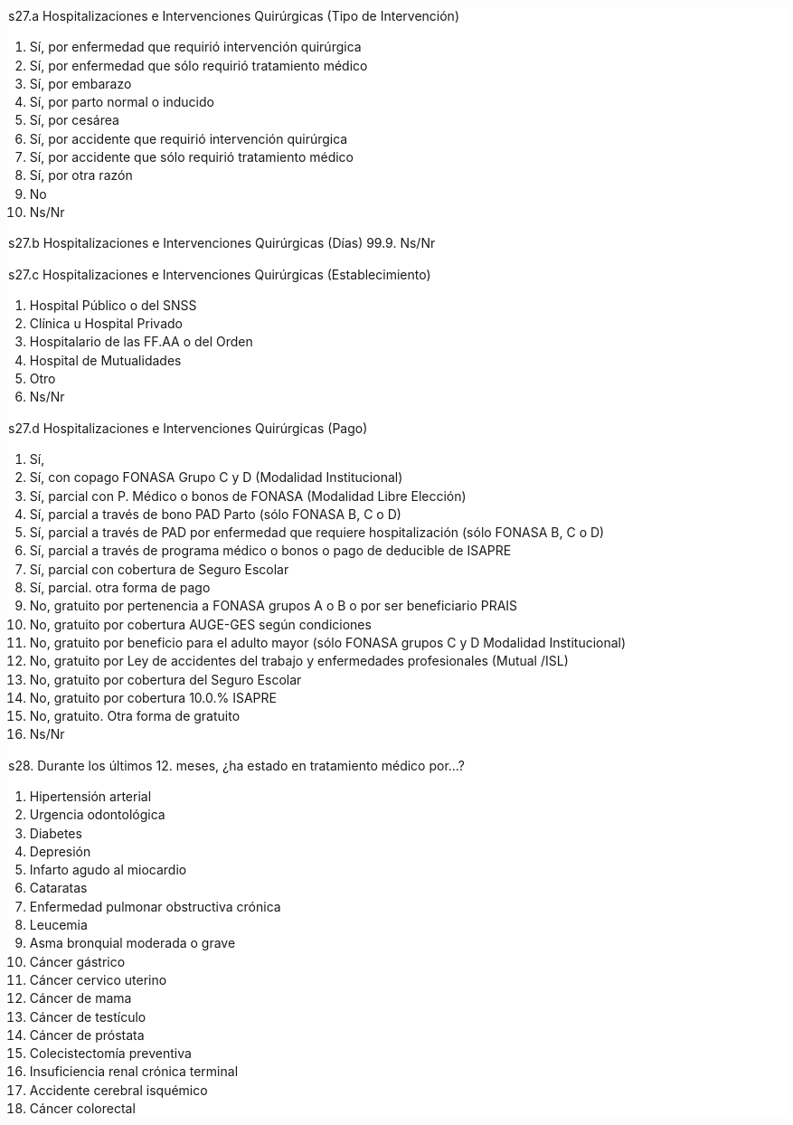 
s27.a	Hospitalizaciones e Intervenciones Quirúrgicas (Tipo de Intervención)

1. Sí, por enfermedad que requirió intervención quirúrgica
2. Sí, por enfermedad que sólo requirió tratamiento médico
3. Sí, por embarazo
4. Sí, por parto normal o inducido
5. Sí, por cesárea
6. Sí, por accidente que requirió intervención quirúrgica
7. Sí, por accidente que sólo requirió tratamiento médico
8. Sí, por otra razón
9. No
99. Ns/Nr

s27.b	Hospitalizaciones e Intervenciones Quirúrgicas (Días)
99.9. Ns/Nr


s27.c	Hospitalizaciones e Intervenciones Quirúrgicas (Establecimiento)

1. Hospital Público o del SNSS
2. Clínica u Hospital Privado
3. Hospitalario de las FF.AA o del Orden
4. Hospital de Mutualidades
5. Otro
9. Ns/Nr


s27.d	Hospitalizaciones e Intervenciones Quirúrgicas (Pago)

1. Sí,
2. Sí, con copago FONASA Grupo C y D (Modalidad Institucional)
3. Sí, parcial con P. Médico o bonos de FONASA (Modalidad Libre Elección)
4. Sí, parcial a través de bono PAD Parto (sólo FONASA B, C o D)
5. Sí, parcial a través de PAD por enfermedad que requiere hospitalización (sólo FONASA B, C o D)
6. Sí, parcial a través de programa médico o bonos o pago de deducible de ISAPRE
7. Sí, parcial con cobertura de Seguro Escolar
8. Sí, parcial. otra forma de pago
9. No, gratuito por pertenencia a FONASA grupos A o B o por ser beneficiario PRAIS
10. No, gratuito por cobertura AUGE-GES según condiciones
11. No, gratuito por beneficio para el adulto mayor (sólo FONASA grupos C y D Modalidad Institucional)
12. No, gratuito por Ley de accidentes del trabajo y enfermedades profesionales (Mutual /ISL)
13. No, gratuito por cobertura  del Seguro Escolar
14. No, gratuito por cobertura 10.0.% ISAPRE
15. No, gratuito. Otra forma de gratuito
99. Ns/Nr


s28.	Durante los últimos 12. meses, ¿ha estado en tratamiento médico por...?

1. Hipertensión arterial
2. Urgencia odontológica
3. Diabetes
4. Depresión
5. Infarto agudo al miocardio
6. Cataratas
7. Enfermedad pulmonar obstructiva crónica
8. Leucemia
9. Asma bronquial moderada o grave
10. Cáncer gástrico
11. Cáncer cervico uterino
12. Cáncer de mama
13. Cáncer de testículo
14. Cáncer de próstata
15. Colecistectomía preventiva
16. Insuficiencia renal crónica terminal
17. Accidente cerebral isquémico
18. Cáncer colorectal